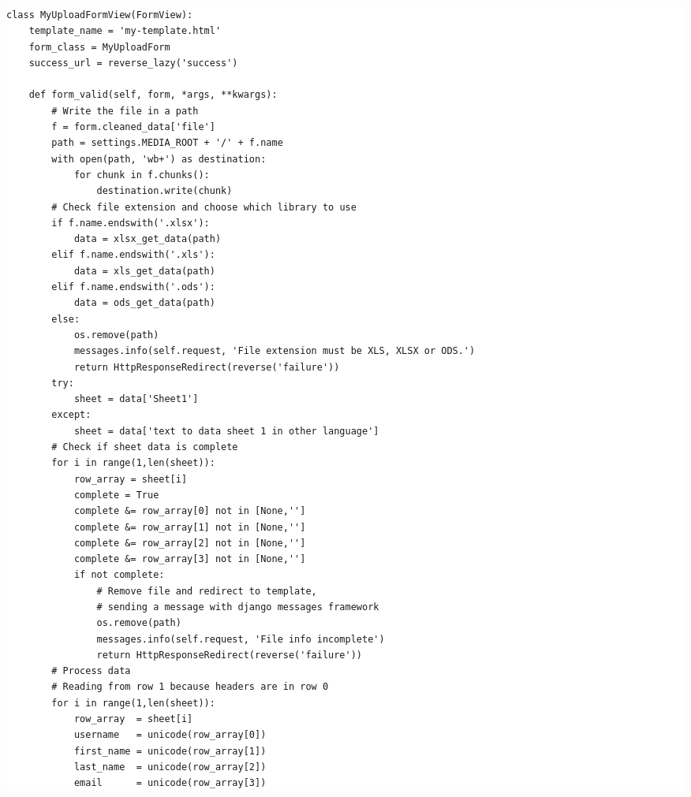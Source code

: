     class MyUploadFormView(FormView):
        template_name = 'my-template.html'
        form_class = MyUploadForm
        success_url = reverse_lazy('success')

        def form_valid(self, form, *args, **kwargs):
            # Write the file in a path
            f = form.cleaned_data['file']
            path = settings.MEDIA_ROOT + '/' + f.name
            with open(path, 'wb+') as destination:
                for chunk in f.chunks():
                    destination.write(chunk)
            # Check file extension and choose which library to use
            if f.name.endswith('.xlsx'):
                data = xlsx_get_data(path)
            elif f.name.endswith('.xls'):
                data = xls_get_data(path)
            elif f.name.endswith('.ods'):
                data = ods_get_data(path)
            else:
                os.remove(path)
                messages.info(self.request, 'File extension must be XLS, XLSX or ODS.')
                return HttpResponseRedirect(reverse('failure'))
            try:
                sheet = data['Sheet1']
            except:
                sheet = data['text to data sheet 1 in other language']
            # Check if sheet data is complete
            for i in range(1,len(sheet)):
                row_array = sheet[i]
                complete = True
                complete &= row_array[0] not in [None,'']
                complete &= row_array[1] not in [None,'']
                complete &= row_array[2] not in [None,'']
                complete &= row_array[3] not in [None,'']
                if not complete:
                    # Remove file and redirect to template,
                    # sending a message with django messages framework
                    os.remove(path)
                    messages.info(self.request, 'File info incomplete')
                    return HttpResponseRedirect(reverse('failure'))
            # Process data
            # Reading from row 1 because headers are in row 0
            for i in range(1,len(sheet)):
                row_array  = sheet[i]
                username   = unicode(row_array[0])
                first_name = unicode(row_array[1])
                last_name  = unicode(row_array[2])
                email      = unicode(row_array[3])
